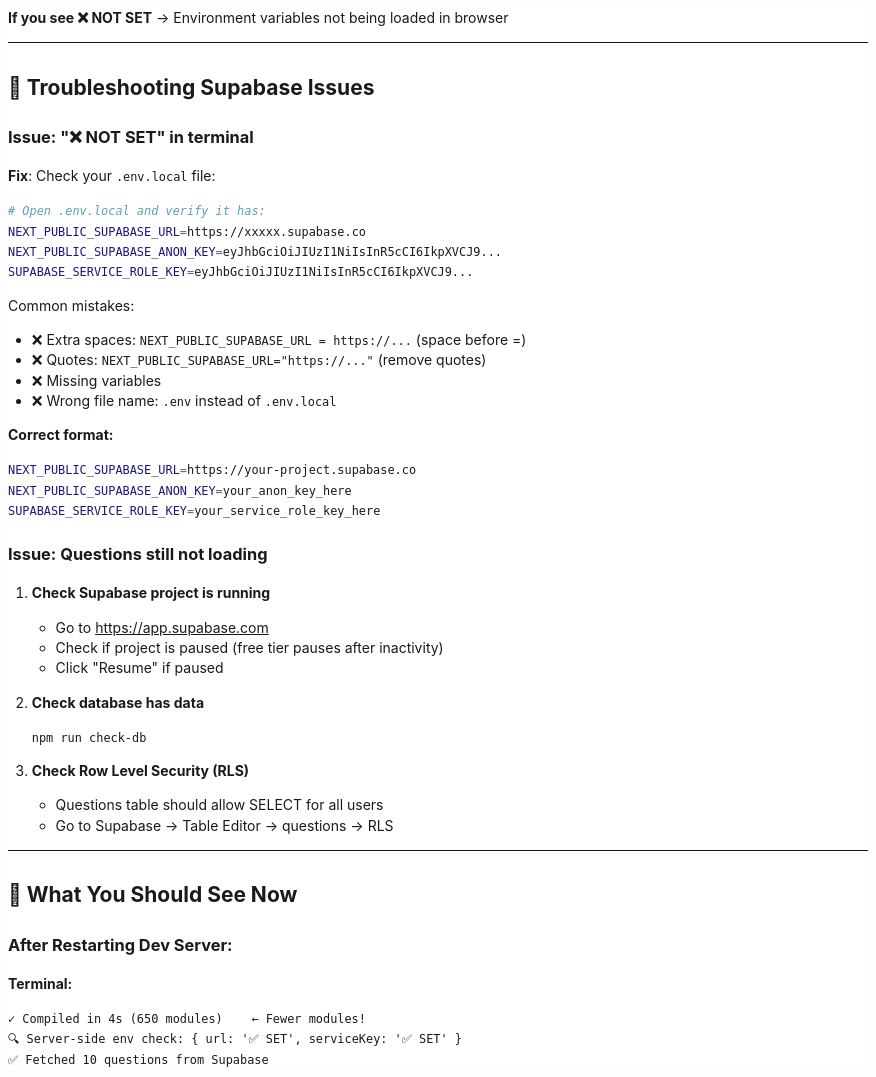 **If you see ❌ NOT SET** → Environment variables not being loaded in browser

---

## 🐛 Troubleshooting Supabase Issues

### Issue: "❌ NOT SET" in terminal

**Fix**: Check your `.env.local` file:
```bash
# Open .env.local and verify it has:
NEXT_PUBLIC_SUPABASE_URL=https://xxxxx.supabase.co
NEXT_PUBLIC_SUPABASE_ANON_KEY=eyJhbGciOiJIUzI1NiIsInR5cCI6IkpXVCJ9...
SUPABASE_SERVICE_ROLE_KEY=eyJhbGciOiJIUzI1NiIsInR5cCI6IkpXVCJ9...
```

Common mistakes:
- ❌ Extra spaces: `NEXT_PUBLIC_SUPABASE_URL = https://...` (space before =)
- ❌ Quotes: `NEXT_PUBLIC_SUPABASE_URL="https://..."` (remove quotes)
- ❌ Missing variables
- ❌ Wrong file name: `.env` instead of `.env.local`

**Correct format:**
```bash
NEXT_PUBLIC_SUPABASE_URL=https://your-project.supabase.co
NEXT_PUBLIC_SUPABASE_ANON_KEY=your_anon_key_here
SUPABASE_SERVICE_ROLE_KEY=your_service_role_key_here
```

### Issue: Questions still not loading

1. **Check Supabase project is running**
   - Go to https://app.supabase.com
   - Check if project is paused (free tier pauses after inactivity)
   - Click "Resume" if paused

2. **Check database has data**
   ```bash
   npm run check-db
   ```

3. **Check Row Level Security (RLS)**
   - Questions table should allow SELECT for all users
   - Go to Supabase → Table Editor → questions → RLS

---

## 🎯 What You Should See Now

### After Restarting Dev Server:

**Terminal:**
```
✓ Compiled in 4s (650 modules)    ← Fewer modules!
🔍 Server-side env check: { url: '✅ SET', serviceKey: '✅ SET' }
✅ Fetched 10 questions from Supabase
```

